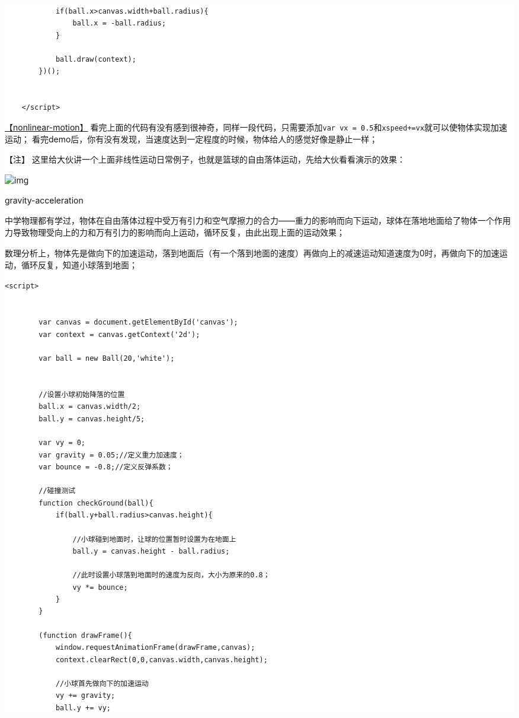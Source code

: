 ```
            if(ball.x>canvas.width+ball.radius){
                ball.x = -ball.radius;
            } 

            ball.draw(context);
        })();


    </script>
```

[【nonlinear-motion】](https://link.jianshu.com?t=http://terenyeung.applinzi.com/newapp/canvas/html/nonlinear-motion.html)
 看完上面的代码有没有感到很神奇，同样一段代码，只需要添加`var vx = 0.5`和`xspeed+=vx`就可以使物体实现加速运动；
 看完demo后，你有没有发现，当速度达到一定程度的时候，物体给人的感觉好像是静止一样；

【注】
 这里给大伙讲一个上面非线性运动日常例子，也就是篮球的自由落体运动，先给大伙看看演示的效果：



![img](https:////upload-images.jianshu.io/upload_images/1993435-89e5fc8db7b54d07.gif?imageMogr2/auto-orient/strip%7CimageView2/2/w/346/format/webp)

gravity-acceleration

中学物理都有学过，物体在自由落体过程中受万有引力和空气摩擦力的合力——重力的影响而向下运动，球体在落地地面给了物体一个作用力导致物理受向上的力和万有引力的影响而向上运动，循环反复，由此出现上面的运动效果；

数理分析上，物体先是做向下的加速运动，落到地面后（有一个落到地面的速度）再做向上的减速运动知道速度为0时，再做向下的加速运动，循环反复，知道小球落到地面；

```
<script>

   
        var canvas = document.getElementById('canvas');
        var context = canvas.getContext('2d');

        var ball = new Ball(20,'white');


        //设置小球初始降落的位置
        ball.x = canvas.width/2;
        ball.y = canvas.height/5;

        var vy = 0;
        var gravity = 0.05;//定义重力加速度；
        var bounce = -0.8;//定义反弹系数；

        //碰撞测试
        function checkGround(ball){
            if(ball.y+ball.radius>canvas.height){

                //小球碰到地面时，让球的位置暂时设置为在地面上
                ball.y = canvas.height - ball.radius;

                //此时设置小球落到地面时的速度为反向，大小为原来的0.8；
                vy *= bounce;
            }
        }

        (function drawFrame(){
            window.requestAnimationFrame(drawFrame,canvas);
            context.clearRect(0,0,canvas.width,canvas.height);

            //小球首先做向下的加速运动
            vy += gravity;
            ball.y += vy;
```